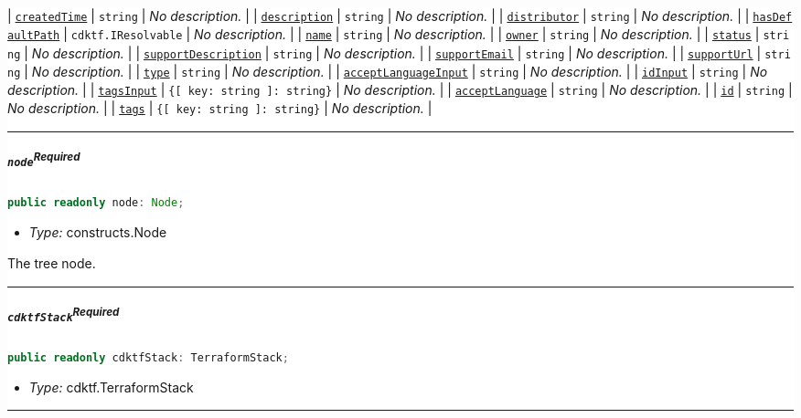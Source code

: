 | <code><a href="#@cdktf/aws-cdk.dataAwsServicecatalogProduct.DataAwsServicecatalogProduct.property.createdTime">createdTime</a></code> | <code>string</code> | *No description.* |
| <code><a href="#@cdktf/aws-cdk.dataAwsServicecatalogProduct.DataAwsServicecatalogProduct.property.description">description</a></code> | <code>string</code> | *No description.* |
| <code><a href="#@cdktf/aws-cdk.dataAwsServicecatalogProduct.DataAwsServicecatalogProduct.property.distributor">distributor</a></code> | <code>string</code> | *No description.* |
| <code><a href="#@cdktf/aws-cdk.dataAwsServicecatalogProduct.DataAwsServicecatalogProduct.property.hasDefaultPath">hasDefaultPath</a></code> | <code>cdktf.IResolvable</code> | *No description.* |
| <code><a href="#@cdktf/aws-cdk.dataAwsServicecatalogProduct.DataAwsServicecatalogProduct.property.name">name</a></code> | <code>string</code> | *No description.* |
| <code><a href="#@cdktf/aws-cdk.dataAwsServicecatalogProduct.DataAwsServicecatalogProduct.property.owner">owner</a></code> | <code>string</code> | *No description.* |
| <code><a href="#@cdktf/aws-cdk.dataAwsServicecatalogProduct.DataAwsServicecatalogProduct.property.status">status</a></code> | <code>string</code> | *No description.* |
| <code><a href="#@cdktf/aws-cdk.dataAwsServicecatalogProduct.DataAwsServicecatalogProduct.property.supportDescription">supportDescription</a></code> | <code>string</code> | *No description.* |
| <code><a href="#@cdktf/aws-cdk.dataAwsServicecatalogProduct.DataAwsServicecatalogProduct.property.supportEmail">supportEmail</a></code> | <code>string</code> | *No description.* |
| <code><a href="#@cdktf/aws-cdk.dataAwsServicecatalogProduct.DataAwsServicecatalogProduct.property.supportUrl">supportUrl</a></code> | <code>string</code> | *No description.* |
| <code><a href="#@cdktf/aws-cdk.dataAwsServicecatalogProduct.DataAwsServicecatalogProduct.property.type">type</a></code> | <code>string</code> | *No description.* |
| <code><a href="#@cdktf/aws-cdk.dataAwsServicecatalogProduct.DataAwsServicecatalogProduct.property.acceptLanguageInput">acceptLanguageInput</a></code> | <code>string</code> | *No description.* |
| <code><a href="#@cdktf/aws-cdk.dataAwsServicecatalogProduct.DataAwsServicecatalogProduct.property.idInput">idInput</a></code> | <code>string</code> | *No description.* |
| <code><a href="#@cdktf/aws-cdk.dataAwsServicecatalogProduct.DataAwsServicecatalogProduct.property.tagsInput">tagsInput</a></code> | <code>{[ key: string ]: string}</code> | *No description.* |
| <code><a href="#@cdktf/aws-cdk.dataAwsServicecatalogProduct.DataAwsServicecatalogProduct.property.acceptLanguage">acceptLanguage</a></code> | <code>string</code> | *No description.* |
| <code><a href="#@cdktf/aws-cdk.dataAwsServicecatalogProduct.DataAwsServicecatalogProduct.property.id">id</a></code> | <code>string</code> | *No description.* |
| <code><a href="#@cdktf/aws-cdk.dataAwsServicecatalogProduct.DataAwsServicecatalogProduct.property.tags">tags</a></code> | <code>{[ key: string ]: string}</code> | *No description.* |

---

##### `node`<sup>Required</sup> <a name="node" id="@cdktf/aws-cdk.dataAwsServicecatalogProduct.DataAwsServicecatalogProduct.property.node"></a>

```typescript
public readonly node: Node;
```

- *Type:* constructs.Node

The tree node.

---

##### `cdktfStack`<sup>Required</sup> <a name="cdktfStack" id="@cdktf/aws-cdk.dataAwsServicecatalogProduct.DataAwsServicecatalogProduct.property.cdktfStack"></a>

```typescript
public readonly cdktfStack: TerraformStack;
```

- *Type:* cdktf.TerraformStack

---